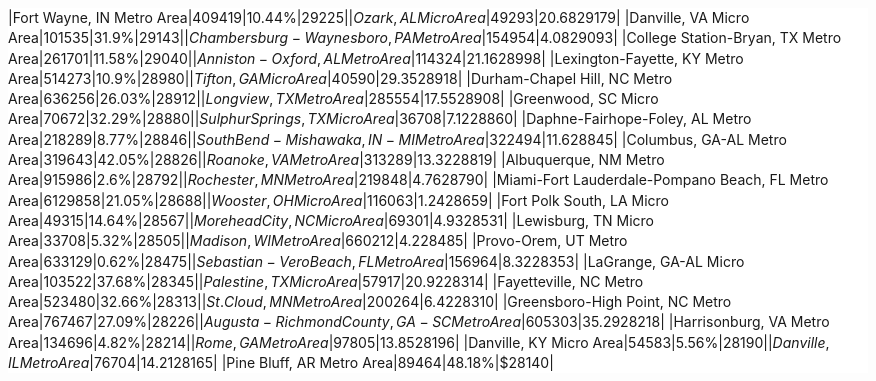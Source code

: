 |Fort Wayne, IN Metro Area|409419|10.44%|$29225|
|Ozark, AL Micro Area|49293|20.68%|$29179|
|Danville, VA Micro Area|101535|31.9%|$29143|
|Chambersburg-Waynesboro, PA Metro Area|154954|4.08%|$29093|
|College Station-Bryan, TX Metro Area|261701|11.58%|$29040|
|Anniston-Oxford, AL Metro Area|114324|21.16%|$28998|
|Lexington-Fayette, KY Metro Area|514273|10.9%|$28980|
|Tifton, GA Micro Area|40590|29.35%|$28918|
|Durham-Chapel Hill, NC Metro Area|636256|26.03%|$28912|
|Longview, TX Metro Area|285554|17.55%|$28908|
|Greenwood, SC Micro Area|70672|32.29%|$28880|
|Sulphur Springs, TX Micro Area|36708|7.12%|$28860|
|Daphne-Fairhope-Foley, AL Metro Area|218289|8.77%|$28846|
|South Bend-Mishawaka, IN-MI Metro Area|322494|11.6%|$28845|
|Columbus, GA-AL Metro Area|319643|42.05%|$28826|
|Roanoke, VA Metro Area|313289|13.32%|$28819|
|Albuquerque, NM Metro Area|915986|2.6%|$28792|
|Rochester, MN Metro Area|219848|4.76%|$28790|
|Miami-Fort Lauderdale-Pompano Beach, FL Metro Area|6129858|21.05%|$28688|
|Wooster, OH Micro Area|116063|1.24%|$28659|
|Fort Polk South, LA Micro Area|49315|14.64%|$28567|
|Morehead City, NC Micro Area|69301|4.93%|$28531|
|Lewisburg, TN Micro Area|33708|5.32%|$28505|
|Madison, WI Metro Area|660212|4.2%|$28485|
|Provo-Orem, UT Metro Area|633129|0.62%|$28475|
|Sebastian-Vero Beach, FL Metro Area|156964|8.32%|$28353|
|LaGrange, GA-AL Micro Area|103522|37.68%|$28345|
|Palestine, TX Micro Area|57917|20.92%|$28314|
|Fayetteville, NC Metro Area|523480|32.66%|$28313|
|St. Cloud, MN Metro Area|200264|6.42%|$28310|
|Greensboro-High Point, NC Metro Area|767467|27.09%|$28226|
|Augusta-Richmond County, GA-SC Metro Area|605303|35.29%|$28218|
|Harrisonburg, VA Metro Area|134696|4.82%|$28214|
|Rome, GA Metro Area|97805|13.85%|$28196|
|Danville, KY Micro Area|54583|5.56%|$28190|
|Danville, IL Metro Area|76704|14.21%|$28165|
|Pine Bluff, AR Metro Area|89464|48.18%|$28140|